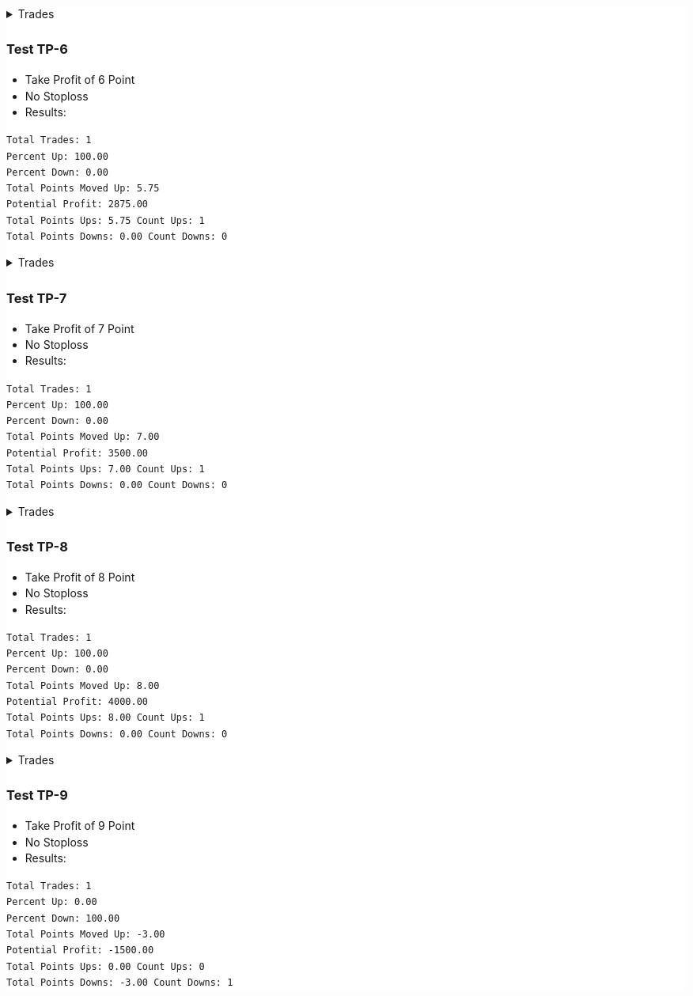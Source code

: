 <details><summary>Trades</summary></details>

### Test TP-6
* Take Profit of 6 Point
* No Stoploss
* Results:
```
Total Trades: 1
Percent Up: 100.00
Percent Down: 0.00
Total Points Moved Up: 5.75
Potential Profit: 2875.00
Total Points Ups: 5.75 Count Ups: 1
Total Points Downs: 0.00 Count Downs: 0
```

<details><summary>Trades</summary></details>

### Test TP-7
* Take Profit of 7 Point
* No Stoploss
* Results:
```
Total Trades: 1
Percent Up: 100.00
Percent Down: 0.00
Total Points Moved Up: 7.00
Potential Profit: 3500.00
Total Points Ups: 7.00 Count Ups: 1
Total Points Downs: 0.00 Count Downs: 0
```

<details><summary>Trades</summary></details>

### Test TP-8
* Take Profit of 8 Point
* No Stoploss
* Results:
```
Total Trades: 1
Percent Up: 100.00
Percent Down: 0.00
Total Points Moved Up: 8.00
Potential Profit: 4000.00
Total Points Ups: 8.00 Count Ups: 1
Total Points Downs: 0.00 Count Downs: 0
```

<details><summary>Trades</summary></details>

### Test TP-9
* Take Profit of 9 Point
* No Stoploss
* Results:
```
Total Trades: 1
Percent Up: 0.00
Percent Down: 100.00
Total Points Moved Up: -3.00
Potential Profit: -1500.00
Total Points Ups: 0.00 Count Ups: 0
Total Points Downs: -3.00 Count Downs: 1
```
